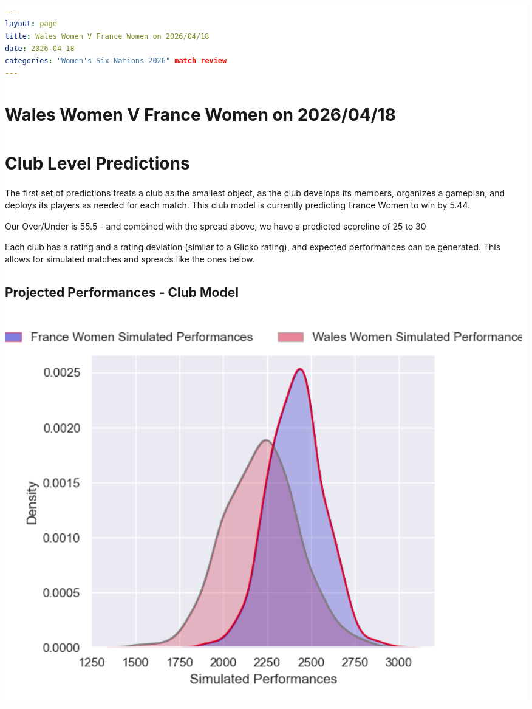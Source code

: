 ```yaml
---  
layout: page  
title: Wales Women V France Women on 2026/04/18  
date: 2026-04-18  
categories: "Women's Six Nations 2026" match review  
---
```

# Wales Women V France Women on 2026/04/18

# Club Level Predictions


The first set of predictions treats a club as the smallest object, as the club develops its members, organizes a gameplan, and deploys its players as needed for each match. This club model is currently predicting France Women to win by 5.44.

Our Over/Under is 55.5 - and combined with the spread above, we have a predicted scoreline of 25 to 30

Each club has a rating and a rating deviation (similar to a Glicko rating), and expected performances can be generated. This allows for simulated matches and spreads like the ones below.
## Projected Performances - Club Model


<p float="left">
<img src="../comp_files/plots/2026-04-18-WalesWomen_V_FranceWomen_performances.png" width="99%" />
</p>
